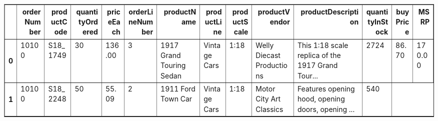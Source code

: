


<div>
<style scoped>
    .dataframe tbody tr th:only-of-type {
        vertical-align: middle;
    }

    .dataframe tbody tr th {
        vertical-align: top;
    }

    .dataframe thead th {
        text-align: right;
    }
</style>
<table border="1" class="dataframe">
  <thead>
    <tr style="text-align: right;">
      <th></th>
      <th>orderNumber</th>
      <th>productCode</th>
      <th>quantityOrdered</th>
      <th>priceEach</th>
      <th>orderLineNumber</th>
      <th>productName</th>
      <th>productLine</th>
      <th>productScale</th>
      <th>productVendor</th>
      <th>productDescription</th>
      <th>quantityInStock</th>
      <th>buyPrice</th>
      <th>MSRP</th>
    </tr>
  </thead>
  <tbody>
    <tr>
      <th>0</th>
      <td>10100</td>
      <td>S18_1749</td>
      <td>30</td>
      <td>136.00</td>
      <td>3</td>
      <td>1917 Grand Touring Sedan</td>
      <td>Vintage Cars</td>
      <td>1:18</td>
      <td>Welly Diecast Productions</td>
      <td>This 1:18 scale replica of the 1917 Grand Tour...</td>
      <td>2724</td>
      <td>86.70</td>
      <td>170.00</td>
    </tr>
    <tr>
      <th>1</th>
      <td>10100</td>
      <td>S18_2248</td>
      <td>50</td>
      <td>55.09</td>
      <td>2</td>
      <td>1911 Ford Town Car</td>
      <td>Vintage Cars</td>
      <td>1:18</td>
      <td>Motor City Art Classics</td>
      <td>Features opening hood, opening doors, opening ...</td>
      <td>540</td>